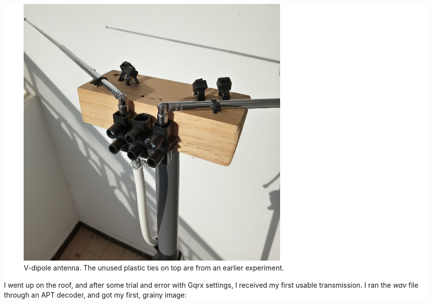 <figure>
<a href="images/wxsat-v-dipole-antenna.jpg"><img src="images/wxsat-v-dipole-antenna.jpg" alt="Image: V-dipole antenna" width="520" height="520" /></a>
<figcaption>V-dipole antenna. The unused plastic ties on top are from an earlier experiment.</figcaption>
</figure>

I went up on the roof, and after some trial and error with Gqrx settings, I received my first usable transmission. I ran the *wav* file through an APT decoder, and got my first, grainy image:
